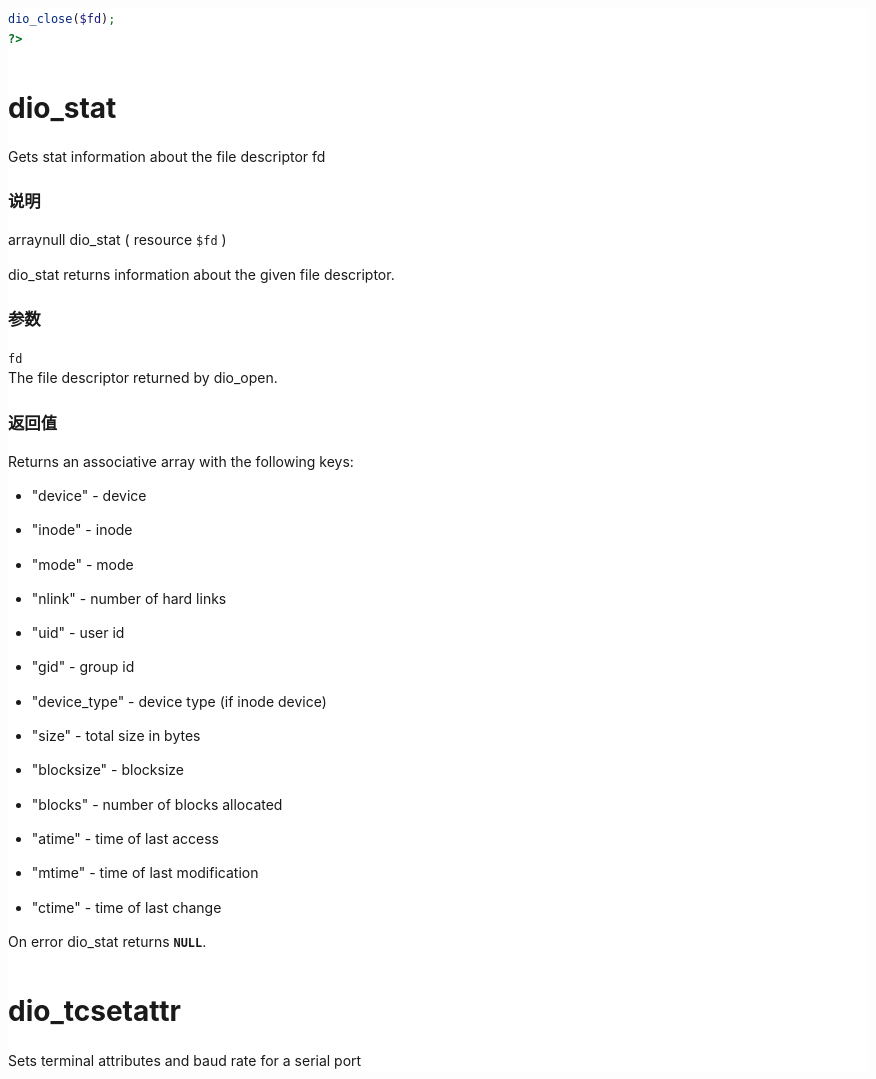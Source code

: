 ``` php
dio_close($fd);
?>
```

dio\_stat
=========

Gets stat information about the file descriptor fd

### 说明

<span class="type"><span class="type">array</span><span
class="type">null</span></span> <span
class="methodname">dio\_stat</span> ( <span class="methodparam"><span
class="type">resource</span> `$fd`</span> )

<span class="function">dio\_stat</span> returns information about the
given file descriptor.

### 参数

`fd`  
The file descriptor returned by <span class="function">dio\_open</span>.

### 返回值

Returns an associative array with the following keys:

-   "device" - device

-   "inode" - inode

-   "mode" - mode

-   "nlink" - number of hard links

-   "uid" - user id

-   "gid" - group id

-   "device\_type" - device type (if inode device)

-   "size" - total size in bytes

-   "blocksize" - blocksize

-   "blocks" - number of blocks allocated

-   "atime" - time of last access

-   "mtime" - time of last modification

-   "ctime" - time of last change

On error <span class="function">dio\_stat</span> returns **`NULL`**.

dio\_tcsetattr
==============

Sets terminal attributes and baud rate for a serial port
